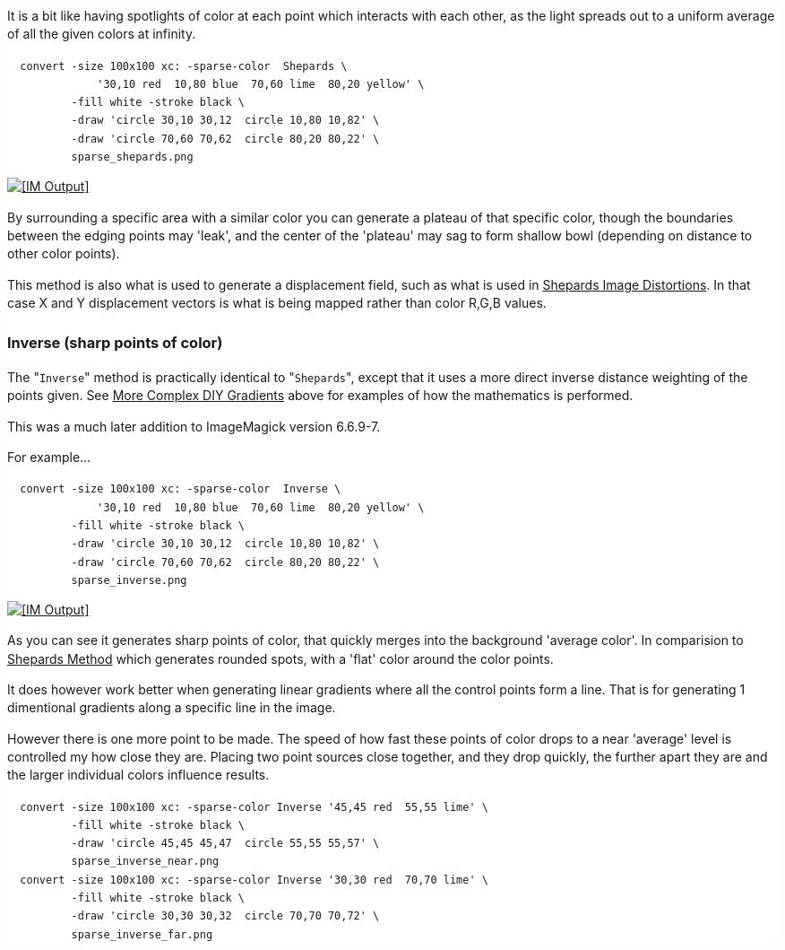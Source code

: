 It is a bit like having spotlights of color at each point which interacts with each other, as the light spreads out to a uniform average of all the given colors at infinity.
  
      convert -size 100x100 xc: -sparse-color  Shepards \
                  '30,10 red  10,80 blue  70,60 lime  80,20 yellow' \
              -fill white -stroke black \
              -draw 'circle 30,10 30,12  circle 10,80 10,82' \
              -draw 'circle 70,60 70,62  circle 80,20 80,22' \
              sparse_shepards.png

  
[![\[IM Output\]](sparse_shepards.png)](sparse_shepards.png)

By surrounding a specific area with a similar color you can generate a plateau of that specific color, though the boundaries between the edging points may 'leak', and the center of the 'plateau' may sag to form shallow bowl (depending on distance to other color points).

This method is also what is used to generate a displacement field, such as what is used in [Shepards Image Distortions](../distorts/#shepards).
In that case X and Y displacement vectors is what is being mapped rather than color R,G,B values.

### Inverse (sharp points of color)

The "`Inverse`" method is practically identical to "`Shepards`", except that it uses a more direct inverse distance weighting of the points given.
See [More Complex DIY Gradients](#gradient_complex) above for examples of how the mathematics is performed.

This was a much later addition to ImageMagick version 6.6.9-7.

For example...
  
      convert -size 100x100 xc: -sparse-color  Inverse \
                  '30,10 red  10,80 blue  70,60 lime  80,20 yellow' \
              -fill white -stroke black \
              -draw 'circle 30,10 30,12  circle 10,80 10,82' \
              -draw 'circle 70,60 70,62  circle 80,20 80,22' \
              sparse_inverse.png

  
[![\[IM Output\]](sparse_inverse.png)](sparse_inverse.png)

As you can see it generates sharp points of color, that quickly merges into the background 'average color'.
In comparision to [Shepards Method](#shepards) which generates rounded spots, with a 'flat' color around the color points.

It does however work better when generating linear gradients where all the control points form a line.
That is for generating 1 dimentional gradients along a specific line in the image.

However there is one more point to be made.
The speed of how fast these points of color drops to a near 'average' level is controlled my how close they are.
Placing two point sources close together, and they drop quickly, the further apart they are and the larger individual colors influence results.
  
      convert -size 100x100 xc: -sparse-color Inverse '45,45 red  55,55 lime' \
              -fill white -stroke black \
              -draw 'circle 45,45 45,47  circle 55,55 55,57' \
              sparse_inverse_near.png
      convert -size 100x100 xc: -sparse-color Inverse '30,30 red  70,70 lime' \
              -fill white -stroke black \
              -draw 'circle 30,30 30,32  circle 70,70 70,72' \
              sparse_inverse_far.png
